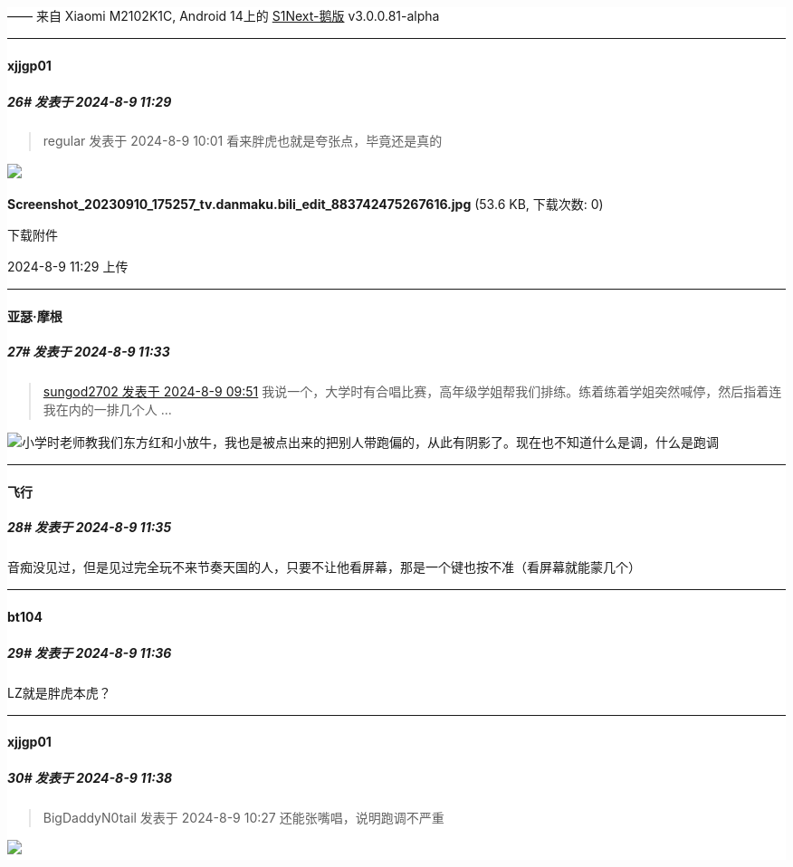—— 来自 Xiaomi M2102K1C, Android 14上的 [S1Next-鹅版](https://github.com/ykrank/S1-Next/releases) v3.0.0.81-alpha

*****

####  xjjgp01  
##### 26#       发表于 2024-8-9 11:29

<blockquote>regular 发表于 2024-8-9 10:01
看来胖虎也就是夸张点，毕竟还是真的</blockquote>

<img src="https://img.saraba1st.com/forum/202408/09/112935y0y5j8ojs09j0shb.jpg" referrerpolicy="no-referrer">

<strong>Screenshot_20230910_175257_tv.danmaku.bili_edit_883742475267616.jpg</strong> (53.6 KB, 下载次数: 0)

下载附件

2024-8-9 11:29 上传

*****

####  亚瑟·摩根  
##### 27#       发表于 2024-8-9 11:33

<blockquote><a href="httphttps://bbs.saraba1st.com/2b/forum.php?mod=redirect&amp;goto=findpost&amp;pid=65841348&amp;ptid=2194468" target="_blank">sungod2702 发表于 2024-8-9 09:51</a>
我说一个，大学时有合唱比赛，高年级学姐帮我们排练。练着练着学姐突然喊停，然后指着连我在内的一排几个人 ...</blockquote>
<img src="https://static.saraba1st.com/image/smiley/face2017/068.png" referrerpolicy="no-referrer">小学时老师教我们东方红和小放牛，我也是被点出来的把别人带跑偏的，从此有阴影了。现在也不知道什么是调，什么是跑调

*****

####  飞行  
##### 28#       发表于 2024-8-9 11:35

音痴没见过，但是见过完全玩不来节奏天国的人，只要不让他看屏幕，那是一个键也按不准（看屏幕就能蒙几个）

*****

####  bt104  
##### 29#       发表于 2024-8-9 11:36

LZ就是胖虎本虎？

*****

####  xjjgp01  
##### 30#       发表于 2024-8-9 11:38

<blockquote>BigDaddyN0tail 发表于 2024-8-9 10:27
还能张嘴唱，说明跑调不严重</blockquote>

<img src="https://img.saraba1st.com/forum/202408/09/113816lvcrsos1dw2mxgjg.jpg" referrerpolicy="no-referrer">
